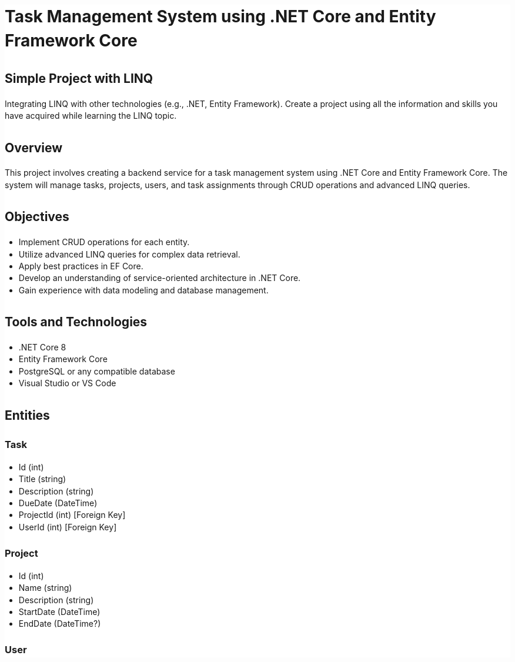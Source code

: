 # Task Management System using .NET Core and Entity Framework Core

## Simple Project with LINQ

Integrating LINQ with other technologies (e.g., .NET, Entity Framework). Create a project using all the information and skills you have acquired while learning the LINQ topic.

## Overview

This project involves creating a backend service for a task management system using .NET Core and Entity Framework Core. The system will manage tasks, projects, users, and task assignments through CRUD operations and advanced LINQ queries.

## Objectives

- Implement CRUD operations for each entity.
- Utilize advanced LINQ queries for complex data retrieval.
- Apply best practices in EF Core.
- Develop an understanding of service-oriented architecture in .NET Core.
- Gain experience with data modeling and database management.

## Tools and Technologies

- .NET Core 8
- Entity Framework Core
- PostgreSQL or any compatible database
- Visual Studio or VS Code

## Entities

### Task

- Id (int)
- Title (string)
- Description (string)
- DueDate (DateTime)
- ProjectId (int) [Foreign Key]
- UserId (int) [Foreign Key]

### Project

- Id (int)
- Name (string)
- Description (string)
- StartDate (DateTime)
- EndDate (DateTime?)

### User
